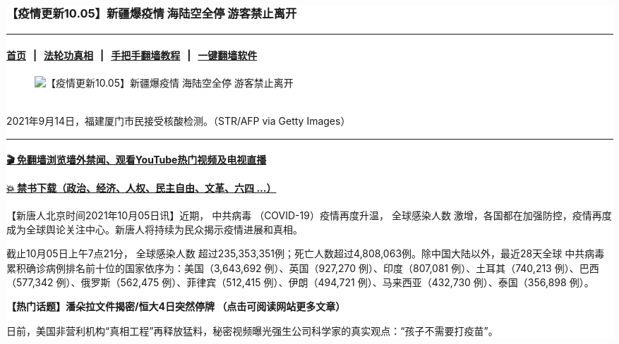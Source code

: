 ### 【疫情更新10.05】新疆爆疫情 海陆空全停 游客禁止离开
------------------------

#### [首页](https://github.com/gfw-breaker/banned-news3/blob/master/README.md) &nbsp;&nbsp;|&nbsp;&nbsp; [法轮功真相](https://github.com/begood0513/basic/blob/master/README.md)  &nbsp;&nbsp;|&nbsp;&nbsp; [手把手翻墙教程](https://github.com/gfw-breaker/guides/wiki)  &nbsp;&nbsp;|&nbsp;&nbsp; [一键翻墙软件](https://github.com/gfw-breaker/nogfw/blob/master/README.md)  



<div><div class="featured_image">
 <figure>
  <img alt="【疫情更新10.05】新疆爆疫情 海陆空全停 游客禁止离开" src="https://i.ntdtv.com/assets/uploads/2021/09/GettyImages-1235263775-800x450.jpg"/>
 </figure><br/>
 <span class="caption">
  2021年9月14日，福建厦门市民接受核酸检测。（STR/AFP via Getty Images）
 </span>
</div>
</div><hr/>

#### [ 🎬  免翻墙浏览墙外禁闻、观看YouTube热门视频及电视直播](https://github.com/gfw-breaker/HelloWorld)

#### [ 💥  禁书下载（政治、经济、人权、民主自由、文革、六四 ...）](https://github.com/gfw-breaker/books/blob/master/README.md)

<div><div class="post_content" itemprop="articleBody">
 <p>
  【新唐人北京时间2021年10月05日讯】近期，
  <ok href="https://www.ntdtv.com/gb/中共病毒.htm">
   中共病毒
  </ok>
  （COVID-19）疫情再度升温，
  <ok href="https://www.ntdtv.com/gb/全球感染人数.htm">
   全球感染人数
  </ok>
  激增，各国都在加强防控，疫情再度成为全球舆论关注中心。新唐人将持续为民众揭示疫情进展和真相。
 </p>
 <p>
  截止10月05日上午7点21分，
  <ok href="https://www.ntdtv.com/gb/全球感染人数.htm">
   全球感染人数
  </ok>
  超过235,353,351例；死亡人数超过4,808,063例。除中国大陆以外，最近28天全球
  <ok href="https://www.ntdtv.com/gb/中共病毒.htm">
   中共病毒
  </ok>
  累积确诊病例排名前十位的国家依序为：美国（3,643,692 例）、英国（927,270 例）、印度（807,081 例）、土耳其（740,213 例）、巴西（577,342 例）、俄罗斯（562,475 例）、菲律宾（512,415 例）、伊朗（494,721 例）、马来西亚（432,730 例）、泰国（356,898 例）。
 </p>
 <p>
  <strong>
   <ok href="https://www.ntdtv.com/gb/2021/10/04/a103233806.html">
    【热门话题】潘朵拉文件揭密/恒大4日突然停牌
   </ok>
   （点击可阅读网站更多文章）
  </strong>
 </p>
 <p>
  日前，美国非营利机构“真相工程”再释放猛料，秘密视频曝光强生公司科学家的真实观点：“孩子不需要打疫苗”。
  <br/>
  <strong>